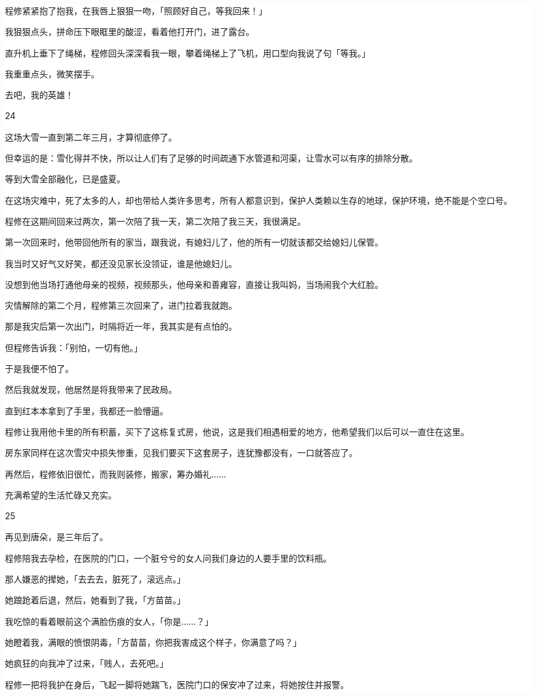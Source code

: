 程修紧紧抱了抱我，在我唇上狠狠一吻，「照顾好自己，等我回来！」

我狠狠点头，拼命压下眼眶里的酸涩，看着他打开门，进了露台。

直升机上垂下了绳梯，程修回头深深看我一眼，攀着绳梯上了飞机，用口型向我说了句「等我。」

我重重点头，微笑摆手。

去吧，我的英雄！

24

这场大雪一直到第二年三月，才算彻底停了。

但幸运的是：雪化得并不快，所以让人们有了足够的时间疏通下水管道和河渠，让雪水可以有序的排除分散。

等到大雪全部融化，已是盛夏。

在这场灾难中，死了太多的人，却也带给人类许多思考，所有人都意识到，保护人类赖以生存的地球，保护环境，绝不能是个空口号。

程修在这期间回来过两次，第一次陪了我一天，第二次陪了我三天，我很满足。

第一次回来时，他带回他所有的家当，跟我说，有媳妇儿了，他的所有一切就该都交给媳妇儿保管。

我当时又好气又好笑，都还没见家长没领证，谁是他媳妇儿。

没想到他当场打通他母亲的视频，视频那头，他母亲和善雍容，直接让我叫妈，当场闹我个大红脸。

灾情解除的第二个月，程修第三次回来了，进门拉着我就跑。

那是我灾后第一次出门，时隔将近一年，我其实是有点怕的。

但程修告诉我：「别怕，一切有他。」

于是我便不怕了。

然后我就发现，他居然是将我带来了民政局。

直到红本本拿到了手里，我都还一脸懵逼。

程修让我用他卡里的所有积蓄，买下了这栋复式房，他说，这是我们相遇相爱的地方，他希望我们以后可以一直住在这里。

房东家同样在这次雪灾中损失惨重，见我们要买下这套房子，连犹豫都没有，一口就答应了。

再然后，程修依旧很忙，而我则装修，搬家，筹办婚礼……

充满希望的生活忙碌又充实。

25

再见到唐朵，是三年后了。

程修陪我去孕检，在医院的门口，一个脏兮兮的女人问我们身边的人要手里的饮料瓶。

那人嫌恶的撵她，「去去去，脏死了，滚远点。」

她踉跄着后退，然后，她看到了我，「方苗苗。」

我吃惊的看着眼前这个满脸伤痕的女人，「你是……？」

她瞪着我，满眼的愤恨阴毒，「方苗苗，你把我害成这个样子，你满意了吗？」

她疯狂的向我冲了过来，「贱人，去死吧。」

程修一把将我护在身后，飞起一脚将她踹飞，医院门口的保安冲了过来，将她按住并报警。
